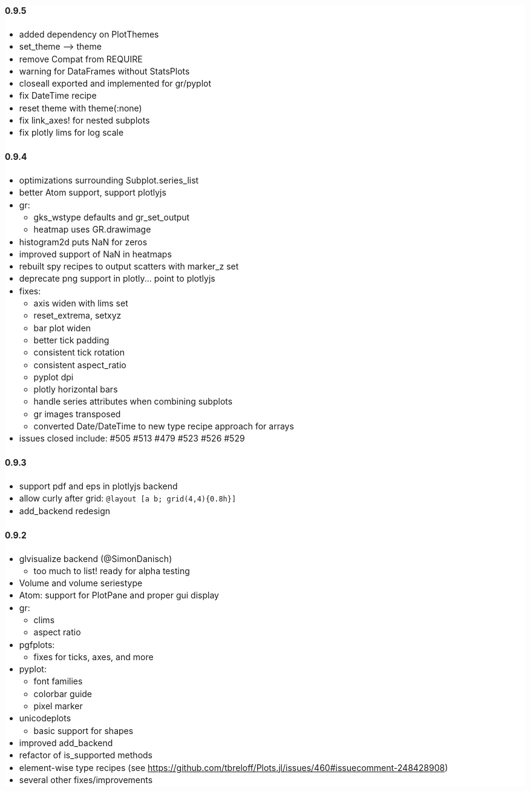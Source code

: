 
#### 0.9.5

- added dependency on PlotThemes
- set_theme --> theme
- remove Compat from REQUIRE
- warning for DataFrames without StatsPlots
- closeall exported and implemented for gr/pyplot
- fix DateTime recipe
- reset theme with theme(:none)
- fix link_axes! for nested subplots
- fix plotly lims for log scale

#### 0.9.4

- optimizations surrounding Subplot.series_list
- better Atom support, support plotlyjs
- gr:
    - gks_wstype defaults and gr_set_output
    - heatmap uses GR.drawimage
- histogram2d puts NaN for zeros
- improved support of NaN in heatmaps
- rebuilt spy recipes to output scatters with marker_z set
- deprecate png support in plotly... point to plotlyjs
- fixes:
    - axis widen with lims set
    - reset_extrema, setxyz
    - bar plot widen
    - better tick padding
    - consistent tick rotation
    - consistent aspect_ratio
    - pyplot dpi
    - plotly horizontal bars
    - handle series attributes when combining subplots
    - gr images transposed
    - converted Date/DateTime to new type recipe approach for arrays
- issues closed include: #505 #513 #479 #523 #526 #529

#### 0.9.3

- support pdf and eps in plotlyjs backend
- allow curly after grid: `@layout [a b; grid(4,4){0.8h}]`
- add_backend redesign

#### 0.9.2

- glvisualize backend (@SimonDanisch)
    - too much to list! ready for alpha testing
- Volume and volume seriestype
- Atom: support for PlotPane and proper gui display
- gr:
    - clims
    - aspect ratio
- pgfplots:
    - fixes for ticks, axes, and more
- pyplot:
    - font families
    - colorbar guide
    - pixel marker
- unicodeplots
    - basic support for shapes
- improved add_backend
- refactor of is_supported methods
- element-wise type recipes (see https://github.com/tbreloff/Plots.jl/issues/460#issuecomment-248428908)
- several other fixes/improvements